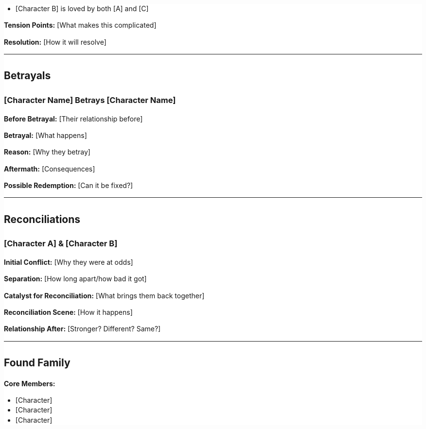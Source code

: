 - [Character B] is loved by both [A] and [C]

**Tension Points:**
[What makes this complicated]

**Resolution:**
[How it will resolve]

---

## Betrayals

### [Character Name] Betrays [Character Name]

**Before Betrayal:**
[Their relationship before]

**Betrayal:**
[What happens]

**Reason:**
[Why they betray]

**Aftermath:**
[Consequences]

**Possible Redemption:**
[Can it be fixed?]

---

## Reconciliations

### [Character A] & [Character B]

**Initial Conflict:**
[Why they were at odds]

**Separation:**
[How long apart/how bad it got]

**Catalyst for Reconciliation:**
[What brings them back together]

**Reconciliation Scene:**
[How it happens]

**Relationship After:**
[Stronger? Different? Same?]

---

## Found Family

**Core Members:**
- [Character]
- [Character]
- [Character]
